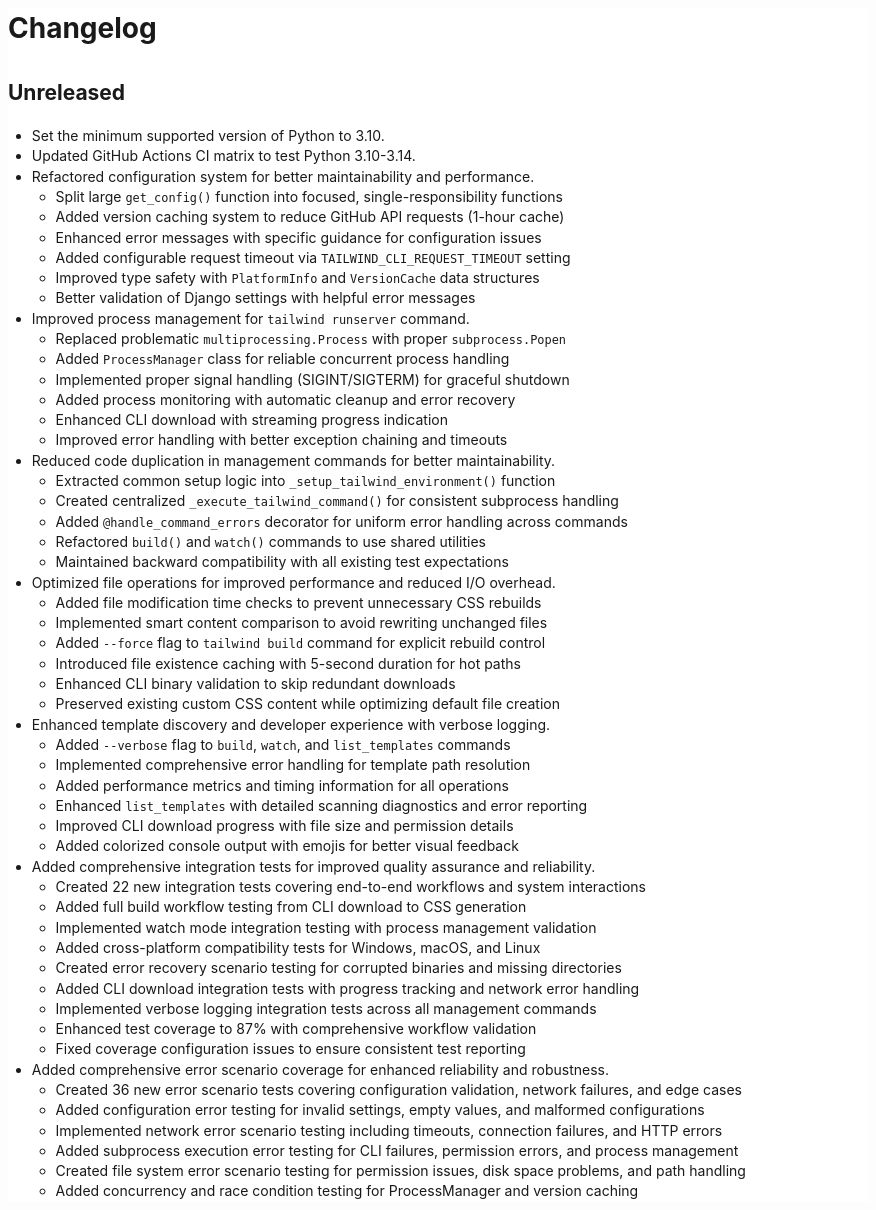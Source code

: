 # Changelog

## Unreleased

- Set the minimum supported version of Python to 3.10.
- Updated GitHub Actions CI matrix to test Python 3.10-3.14.
- Refactored configuration system for better maintainability and performance.
  - Split large `get_config()` function into focused, single-responsibility functions
  - Added version caching system to reduce GitHub API requests (1-hour cache)
  - Enhanced error messages with specific guidance for configuration issues
  - Added configurable request timeout via `TAILWIND_CLI_REQUEST_TIMEOUT` setting
  - Improved type safety with `PlatformInfo` and `VersionCache` data structures
  - Better validation of Django settings with helpful error messages
- Improved process management for `tailwind runserver` command.
  - Replaced problematic `multiprocessing.Process` with proper `subprocess.Popen`
  - Added `ProcessManager` class for reliable concurrent process handling
  - Implemented proper signal handling (SIGINT/SIGTERM) for graceful shutdown
  - Added process monitoring with automatic cleanup and error recovery
  - Enhanced CLI download with streaming progress indication
  - Improved error handling with better exception chaining and timeouts
- Reduced code duplication in management commands for better maintainability.
  - Extracted common setup logic into `_setup_tailwind_environment()` function
  - Created centralized `_execute_tailwind_command()` for consistent subprocess handling
  - Added `@handle_command_errors` decorator for uniform error handling across commands
  - Refactored `build()` and `watch()` commands to use shared utilities
  - Maintained backward compatibility with all existing test expectations
- Optimized file operations for improved performance and reduced I/O overhead.
  - Added file modification time checks to prevent unnecessary CSS rebuilds
  - Implemented smart content comparison to avoid rewriting unchanged files
  - Added `--force` flag to `tailwind build` command for explicit rebuild control
  - Introduced file existence caching with 5-second duration for hot paths
  - Enhanced CLI binary validation to skip redundant downloads
  - Preserved existing custom CSS content while optimizing default file creation
- Enhanced template discovery and developer experience with verbose logging.
  - Added `--verbose` flag to `build`, `watch`, and `list_templates` commands
  - Implemented comprehensive error handling for template path resolution
  - Added performance metrics and timing information for all operations
  - Enhanced `list_templates` with detailed scanning diagnostics and error reporting
  - Improved CLI download progress with file size and permission details
  - Added colorized console output with emojis for better visual feedback
- Added comprehensive integration tests for improved quality assurance and reliability.
  - Created 22 new integration tests covering end-to-end workflows and system interactions
  - Added full build workflow testing from CLI download to CSS generation
  - Implemented watch mode integration testing with process management validation
  - Added cross-platform compatibility tests for Windows, macOS, and Linux
  - Created error recovery scenario testing for corrupted binaries and missing directories
  - Added CLI download integration tests with progress tracking and network error handling
  - Implemented verbose logging integration tests across all management commands
  - Enhanced test coverage to 87% with comprehensive workflow validation
  - Fixed coverage configuration issues to ensure consistent test reporting
- Added comprehensive error scenario coverage for enhanced reliability and robustness.
  - Created 36 new error scenario tests covering configuration validation, network failures, and edge cases
  - Added configuration error testing for invalid settings, empty values, and malformed configurations
  - Implemented network error scenario testing including timeouts, connection failures, and HTTP errors
  - Added subprocess execution error testing for CLI failures, permission errors, and process management
  - Created file system error scenario testing for permission issues, disk space problems, and path handling
  - Added concurrency and race condition testing for ProcessManager and version caching